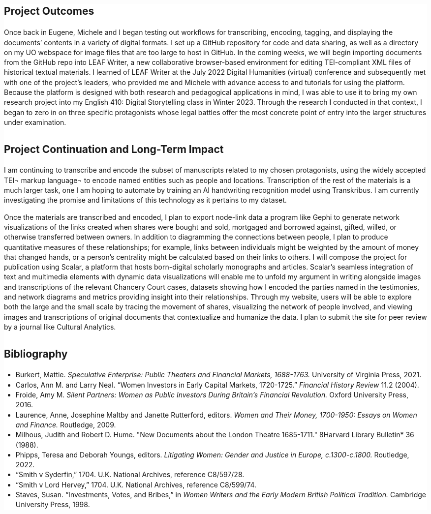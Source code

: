 ## Project Outcomes
Once back in Eugene, Michele and I began testing out workflows for transcribing, encoding, tagging, and displaying the documents’ contents in a variety of digital formats. I set up a [GitHub repository for code and data sharing](https://github.com/mattieburkert/theater-sharers), as well as a directory on my UO webspace for image files that are too large to host in GitHub. In the coming weeks, we will begin importing documents from the GitHub repo into LEAF Writer, a new collaborative browser-based environment for editing TEI-compliant XML files of historical textual materials. I learned of LEAF Writer at the July 2022 Digital Humanities (virtual) conference and subsequently met with one of the project’s leaders, who provided me and Michele with advance access to and tutorials for using the platform. Because the platform is designed with both research and pedagogical applications in mind, I was able to use it to bring my own research project into my English 410: Digital Storytelling class in Winter 2023. Through the research I conducted in that context, I began to zero in on three specific protagonists whose legal battles offer the most concrete point of entry into the larger structures under examination. 

## Project Continuation and Long-Term Impact

I am continuing to transcribe and encode the subset of manuscripts related to my chosen protagonists, using the widely accepted TEI¬ markup language¬ to encode named entities such as people and locations. Transcription of the rest of the materials is a much larger task, one I am hoping to automate by training an AI handwriting recognition model using Transkribus. I am currently investigating the promise and limitations of this technology as it pertains to my dataset. 

Once the materials are transcribed and encoded, I plan to export node-link data a program like Gephi to generate network visualizations of the links created when shares were bought and sold, mortgaged and borrowed against, gifted, willed, or otherwise transferred between owners. In addition to diagramming the connections between people, I plan to produce quantitative measures of these relationships; for example, links between individuals might be weighted by the amount of money that changed hands, or a person’s centrality might be calculated based on their links to others. I will compose the project for publication using Scalar, a platform that hosts born-digital scholarly monographs and articles. Scalar’s seamless integration of text and multimedia elements with dynamic data visualizations will enable me to unfold my argument in writing alongside images and transcriptions of the relevant Chancery Court cases, datasets showing how I encoded the parties named in the testimonies, and network diagrams and metrics providing insight into their relationships. Through my website, users will be able to explore both the large and the small scale by tracing the movement of shares, visualizing the network of people involved, and viewing images and transcriptions of original documents that contextualize and humanize the data. I plan to submit the site for peer review by a journal like Cultural Analytics.

## Bibliography
- Burkert, Mattie. *Speculative Enterprise: Public Theaters and Financial Markets, 1688-1763.* University of Virginia Press, 2021. 
- Carlos, Ann M. and Larry Neal. “Women Investors in Early Capital Markets, 1720-1725.” *Financial History Review* 11.2 (2004).
- Froide, Amy M. *Silent Partners: Women as Public Investors During Britain’s Financial Revolution.* Oxford University Press, 2016.
- Laurence, Anne, Josephine Maltby and Janette Rutterford, editors. *Women and Their Money, 1700-1950: Essays on Women and Finance.* Routledge, 2009.
- Milhous, Judith and Robert D. Hume. "New Documents about the London Theatre 1685-1711." 8Harvard Library Bulletin* 36 (1988).
- Phipps, Teresa and Deborah Youngs, editors. *Litigating Women: Gender and Justice in Europe, c.1300-c.1800.* Routledge, 2022.
- “Smith v Syderfin,” 1704. U.K. National Archives, reference C8/597/28.
- “Smith v Lord Hervey,” 1704. U.K. National Archives, reference C8/599/74.
- Staves, Susan. “Investments, Votes, and Bribes,” in *Women Writers and the Early Modern British Political Tradition.* Cambridge University Press, 1998.




